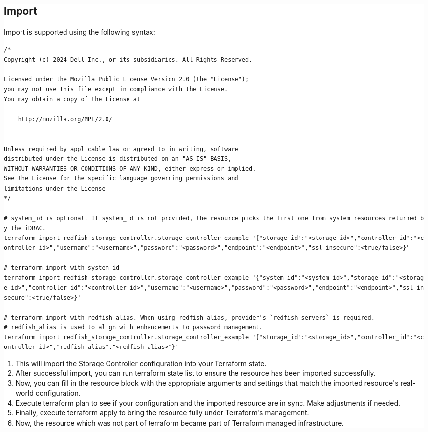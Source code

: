 ## Import

Import is supported using the following syntax:

```shell
/*
Copyright (c) 2024 Dell Inc., or its subsidiaries. All Rights Reserved.

Licensed under the Mozilla Public License Version 2.0 (the "License");
you may not use this file except in compliance with the License.
You may obtain a copy of the License at

    http://mozilla.org/MPL/2.0/


Unless required by applicable law or agreed to in writing, software
distributed under the License is distributed on an "AS IS" BASIS,
WITHOUT WARRANTIES OR CONDITIONS OF ANY KIND, either express or implied.
See the License for the specific language governing permissions and
limitations under the License.
*/

# system_id is optional. If system_id is not provided, the resource picks the first one from system resources returned by the iDRAC.
terraform import redfish_storage_controller.storage_controller_example '{"storage_id":"<storage_id>","controller_id":"<controller_id>","username":"<username>","password":"<password>","endpoint":"<endpoint>","ssl_insecure":<true/false>}'

# terraform import with system_id
terraform import redfish_storage_controller.storage_controller_example '{"system_id":"<system_id>","storage_id":"<storage_id>","controller_id":"<controller_id>","username":"<username>","password":"<password>","endpoint":"<endpoint>","ssl_insecure":<true/false>}'

# terraform import with redfish_alias. When using redfish_alias, provider's `redfish_servers` is required.
# redfish_alias is used to align with enhancements to password management.
terraform import redfish_storage_controller.storage_controller_example '{"storage_id":"<storage_id>","controller_id":"<controller_id>","redfish_alias":"<redfish_alias>"}'
```

1. This will import the Storage Controller configuration into your Terraform state.
2. After successful import, you can run terraform state list to ensure the resource has been imported successfully.
3. Now, you can fill in the resource block with the appropriate arguments and settings that match the imported resource's real-world configuration.
4. Execute terraform plan to see if your configuration and the imported resource are in sync. Make adjustments if needed.
5. Finally, execute terraform apply to bring the resource fully under Terraform's management.
6. Now, the resource which was not part of terraform became part of Terraform managed infrastructure.
